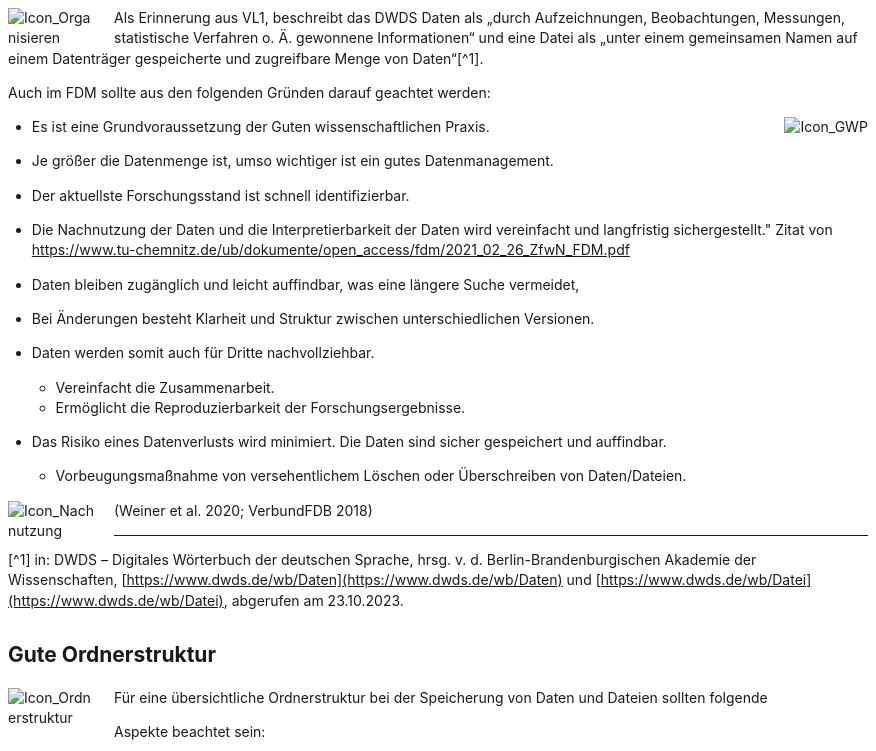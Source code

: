 <img src="/medien/icons/0006_THK_Organisieren.svg?autoSizes=true"
     alt="Icon_Organisieren"
     style="float: left; margin-right: 20px; width: 10%;" />

Als Erinnerung aus VL1, beschreibt das DWDS Daten
als „durch Aufzeichnungen, Beobachtungen, Messungen, statistische Verfahren o. Ä. gewonnene
Informationen“ und eine Datei als „unter einem gemeinsamen Namen auf einem Datenträger
gespeicherte und zugreifbare Menge von Daten“[^1]. 

Auch im FDM sollte aus den folgenden Gründen darauf geachtet werden:

- Es ist eine Grundvoraussetzung der Guten wissenschaftlichen Praxis.
<img src="/medien/icons/0008_THK_GWP.svg?autoSizes=true"
     alt="Icon_GWP"
     style="float: right; margin-left: 20px; width: 10%;" />

- Je größer die Datenmenge ist, umso wichtiger ist ein gutes Datenmanagement.
- Der aktuellste Forschungsstand ist schnell identifizierbar.
- Die Nachnutzung der Daten und die Interpretierbarkeit der Daten wird vereinfacht und langfristig
    sichergestellt." Zitat von https://www.tu-chemnitz.de/ub/dokumente/open_access/fdm/2021_02_26_ZfwN_FDM.pdf

- Daten bleiben zugänglich und leicht auffindbar, was eine längere Suche vermeidet,
- Bei Änderungen besteht Klarheit und Struktur zwischen unterschiedlichen Versionen.
- Daten werden somit auch für Dritte nachvollziehbar.
  - Vereinfacht die Zusammenarbeit.
  - Ermöglicht die Reproduzierbarkeit der Forschungsergebnisse.  
- Das Risiko eines Datenverlusts wird minimiert. Die Daten sind sicher gespeichert und auffindbar.
  - Vorbeugungsmaßnahme von versehentlichem Löschen oder Überschreiben von
       Daten/Dateien.

<img src="/medien/icons/G-0020_BUW_Icon_Nachnutzung.svg?autoSizes=true"
     alt="Icon_Nachnutzung"
     style="float: left; margin-right: 20px; width: 10%;" />

(Weiner et al. 2020; VerbundFDB 2018)

---
[^1] in: DWDS _–_ Digitales Wörterbuch der deutschen Sprache, hrsg. v. d. Berlin-Brandenburgischen Akademie der
Wissenschaften, [https://www.dwds.de/wb/Daten](https://www.dwds.de/wb/Daten) und [https://www.dwds.de/wb/Datei](https://www.dwds.de/wb/Datei), abgerufen am 23.10.2023.

## Gute Ordnerstruktur

<img src="/medien/icons/0027_THK_Ordnerstruktur.svg?autoSizes=true"
     alt="Icon_Ordnerstruktur"
     style="float: left; margin-right: 20px; width: 10%;" />

Für eine übersichtliche Ordnerstruktur bei der Speicherung von Daten und Dateien sollten folgende

Aspekte beachtet sein:


[^2]: Das Format MM/TT/JJ ist für US-Amerikaner eindeutig. In Europa wird hauptsächlich das Format TT/MM/JJ verwendet. Japan verwendet JJ/MM/TT. Als Separatoren können Slashs, Striche oder Punkte verwendet werden. In einigen Ländern werden kleine Zahlen mit einer vorstehenden Null ergänzt, andere lassen diese weg. (vgl. World Wide Web Consortium (W3C), 2007)